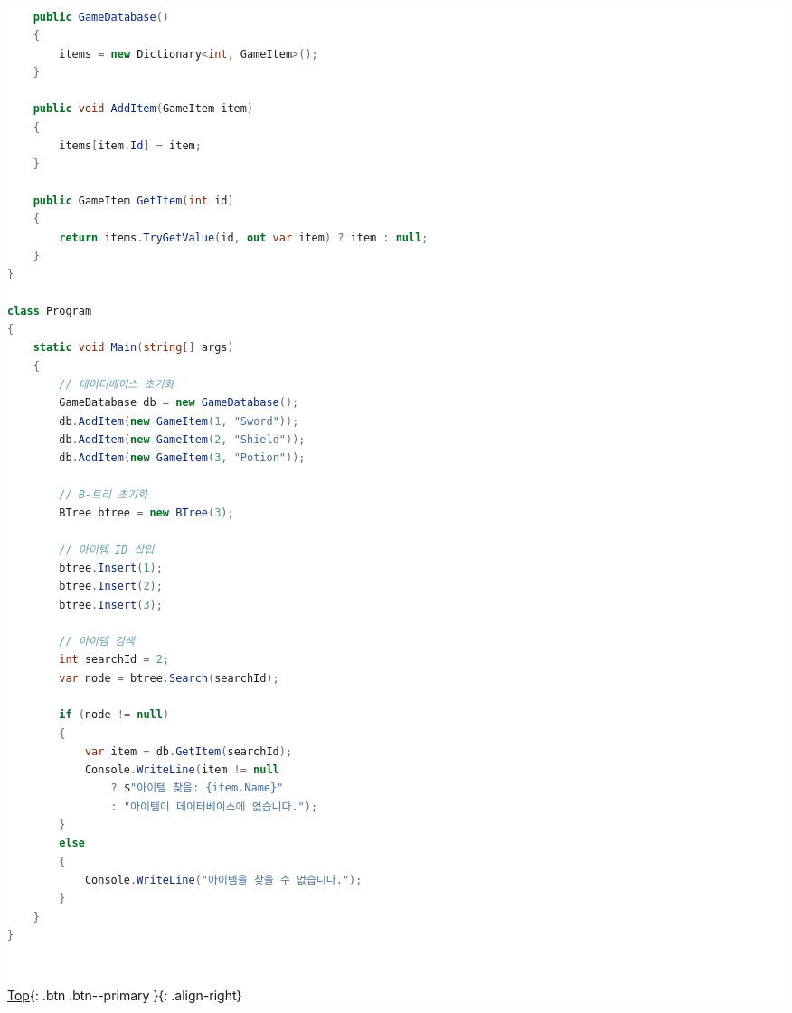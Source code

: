 ```c#
    public GameDatabase()
    {
        items = new Dictionary<int, GameItem>();
    }

    public void AddItem(GameItem item)
    {
        items[item.Id] = item;
    }

    public GameItem GetItem(int id)
    {
        return items.TryGetValue(id, out var item) ? item : null;
    }
}

class Program
{
    static void Main(string[] args)
    {
        // 데이터베이스 초기화
        GameDatabase db = new GameDatabase();
        db.AddItem(new GameItem(1, "Sword"));
        db.AddItem(new GameItem(2, "Shield"));
        db.AddItem(new GameItem(3, "Potion"));

        // B-트리 초기화
        BTree btree = new BTree(3);

        // 아이템 ID 삽입
        btree.Insert(1);
        btree.Insert(2);
        btree.Insert(3);

        // 아이템 검색
        int searchId = 2;
        var node = btree.Search(searchId);

        if (node != null)
        {
            var item = db.GetItem(searchId);
            Console.WriteLine(item != null
                ? $"아이템 찾음: {item.Name}"
                : "아이템이 데이터베이스에 없습니다.");
        }
        else
        {
            Console.WriteLine("아이템을 찾을 수 없습니다.");
        }
    }
}
```
<br>

[Top](#){: .btn .btn--primary }{: .align-right}